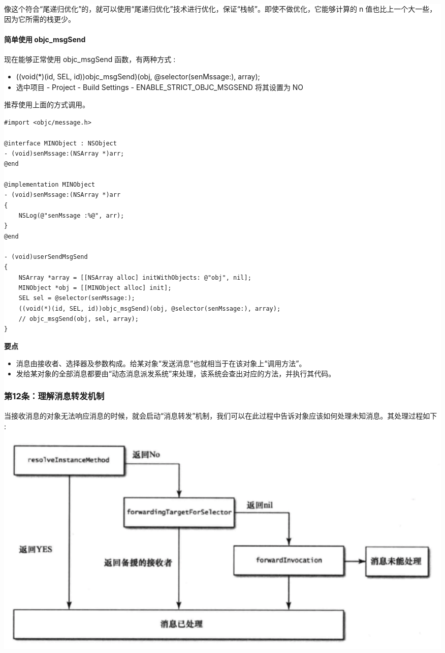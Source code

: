 像这个符合“尾递归优化”的，就可以使用“尾递归优化”技术进行优化，保证“栈帧”。即使不做优化，它能够计算的 n 值也比上一个大一些，因为它所需的栈更少。

#### 简单使用 objc_msgSend

现在能够正常使用 objc_msgSend 函数，有两种方式 :

* ((void(*)(id, SEL, id))objc_msgSend)(obj, @selector(senMssage:), array);
* 选中项目 - Project - Build Settings - ENABLE_STRICT_OBJC_MSGSEND  将其设置为 NO 

推荐使用上面的方式调用。

```
#import <objc/message.h>

@interface MINObject : NSObject
- (void)senMssage:(NSArray *)arr;
@end

@implementation MINObject
- (void)senMssage:(NSArray *)arr
{
    NSLog(@"senMssage :%@", arr);
}
@end

- (void)userSendMsgSend
{
    NSArray *array = [[NSArray alloc] initWithObjects: @"obj", nil];
    MINObject *obj = [[MINObject alloc] init];
    SEL sel = @selector(senMssage:);
    ((void(*)(id, SEL, id))objc_msgSend)(obj, @selector(senMssage:), array);
    // objc_msgSend(obj, sel, array);
}

```

**要点**

* 消息由接收者、选择器及参数构成。给某对象“发送消息”也就相当于在该对象上“调用方法”。
* 发给某对象的全部消息都要由“动态消息派发系统”来处理，该系统会查出对应的方法，并执行其代码。

### 第12条：理解消息转发机制

当接收消息的对象无法响应消息的时候，就会启动“消息转发”机制，我们可以在此过程中告诉对象应该如何处理未知消息。其处理过程如下 :

![](/img/in-mpost/Effective-Objective-C/消息转发流程.png)
